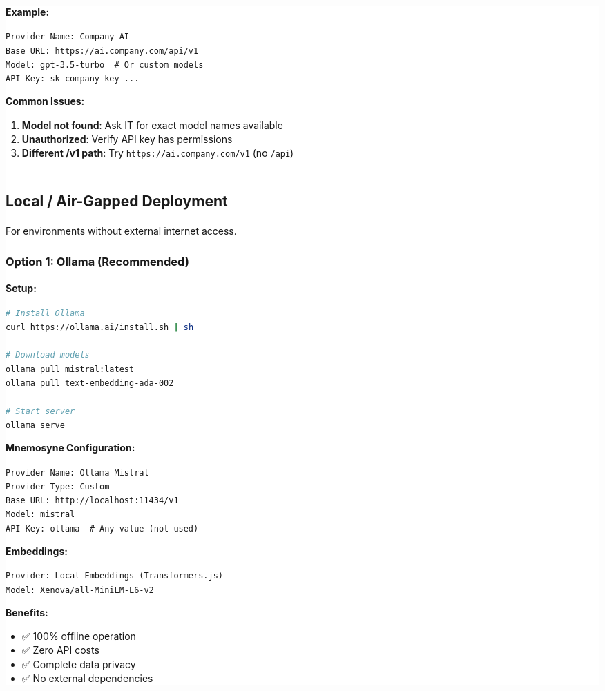 **Example:**
```
Provider Name: Company AI
Base URL: https://ai.company.com/api/v1
Model: gpt-3.5-turbo  # Or custom models
API Key: sk-company-key-...
```

**Common Issues:**
1. **Model not found**: Ask IT for exact model names available
2. **Unauthorized**: Verify API key has permissions
3. **Different /v1 path**: Try `https://ai.company.com/v1` (no `/api`)

---

## Local / Air-Gapped Deployment

For environments without external internet access.

### Option 1: Ollama (Recommended)

**Setup:**
```bash
# Install Ollama
curl https://ollama.ai/install.sh | sh

# Download models
ollama pull mistral:latest
ollama pull text-embedding-ada-002

# Start server
ollama serve
```

**Mnemosyne Configuration:**
```
Provider Name: Ollama Mistral
Provider Type: Custom
Base URL: http://localhost:11434/v1
Model: mistral
API Key: ollama  # Any value (not used)
```

**Embeddings:**
```
Provider: Local Embeddings (Transformers.js)
Model: Xenova/all-MiniLM-L6-v2
```

**Benefits:**
- ✅ 100% offline operation
- ✅ Zero API costs
- ✅ Complete data privacy
- ✅ No external dependencies
